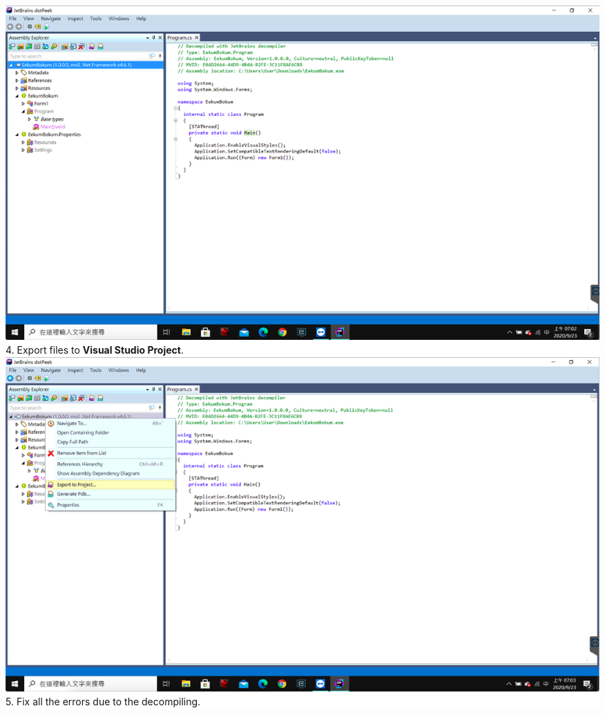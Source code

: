    ![](./reverse/images/dotPeek.png)
4. Export files to **Visual Studio Project**.
   ![](./reverse/images/toProject.png)
5. Fix all the errors due to the decompiling.